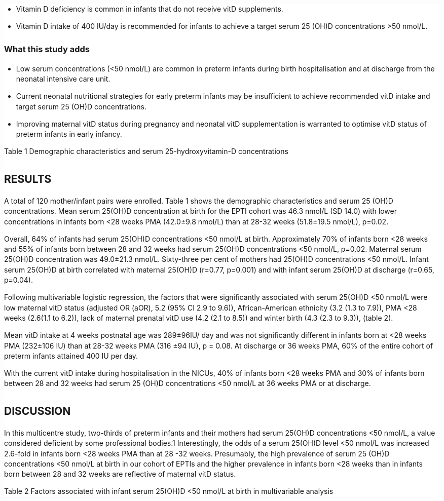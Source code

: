 * Vitamin D deficiency is common in infants that do not receive vitD supplements. 

* Vitamin D intake of 400 IU/day is recommended for infants to achieve a target serum 25 (OH)D concentrations >50 nmol/L.

### What this study adds

* Low serum concentrations (<50 nmol/L) are common in preterm infants during birth hospitalisation and at discharge from the neonatal intensive care unit. 

* Current neonatal nutritional strategies for early preterm infants may be insufficient to achieve recommended vitD intake and target serum 25 (OH)D concentrations.

* Improving maternal vitD status during pregnancy and neonatal vitD supplementation is warranted to optimise vitD status of preterm infants in early infancy.

Table 1   Demographic characteristics and serum 25-hydroxyvitamin-D concentrations

## RESULTS

A total of 120 mother/infant pairs were enrolled. Table 1 shows the demographic characteristics and serum 25 (OH)D concentrations. Mean serum 25(OH)D concentration at birth for the EPTI cohort was 46.3 nmol/L (SD 14.0) with lower concentrations in infants born <28 weeks PMA (42.0±9.8 nmol/L) than at 28-32 weeks (51.8±19.5 nmol/L), p=0.02.

Overall, 64% of infants had serum 25(OH)D concentrations <50 nmol/L at birth. Approximately 70% of infants born <28 weeks and 55% of infants born between 28 and 32 weeks had serum 25(OH)D concentrations <50 nmol/L, p=0.02. Maternal serum 25(OH)D concentration was 49.0±21.3 nmol/L. Sixty-three per cent of mothers had 25(OH)D concentrations <50 nmol/L. Infant serum 25(OH)D at birth correlated with maternal 25(OH)D (r=0.77, p=0.001) and with infant serum 25(OH)D at discharge (r=0.65, p=0.04).

Following multivariable logistic regression, the factors that were significantly associated with serum 25(OH)D <50 nmol/L were low maternal vitD status (adjusted OR (aOR), 5.2 (95% CI 2.9 to 9.6)), African-American ethnicity (3.2 (1.3 to 7.9)), PMA <28 weeks (2.6(1.1 to 6.2)), lack of maternal prenatal vitD use (4.2 (2.1 to 8.5)) and winter birth (4.3 (2.3 to 9.3)), (table 2).

Mean vitD intake at 4 weeks postnatal age was 289±96IU/ day and was not significantly different in infants born at <28 weeks PMA (232±106 IU) than at 28-32 weeks PMA (316 ±94 IU), p = 0.08. At discharge or 36 weeks  PMA, 60% of the entire cohort of preterm infants attained 400 IU per day.

With the current vitD intake during hospitalisation in the NICUs, 40% of infants born <28 weeks PMA and 30% of infants born between 28 and 32 weeks had serum 25 (OH)D concentrations <50 nmol/L at 36 weeks PMA or at discharge.

## DISCUSSION

In this multicentre study, two-thirds of preterm infants and their mothers had serum 25(OH)D concentrations <50 nmol/L, a value considered deficient by some professional bodies.1 Interestingly, the odds of a serum 25(OH)D level <50 nmol/L was increased 2.6-fold in infants born <28 weeks PMA than at 28 -32 weeks. Presumably, the high prevalence of serum 25 (OH)D concentrations <50 nmol/L at birth in our cohort of EPTIs and the higher prevalence in infants born <28 weeks than in infants born between 28 and 32 weeks are reflective of maternal vitD status.

Table 2   Factors associated with infant serum 25(OH)D <50 nmol/L at birth in multivariable analysis
